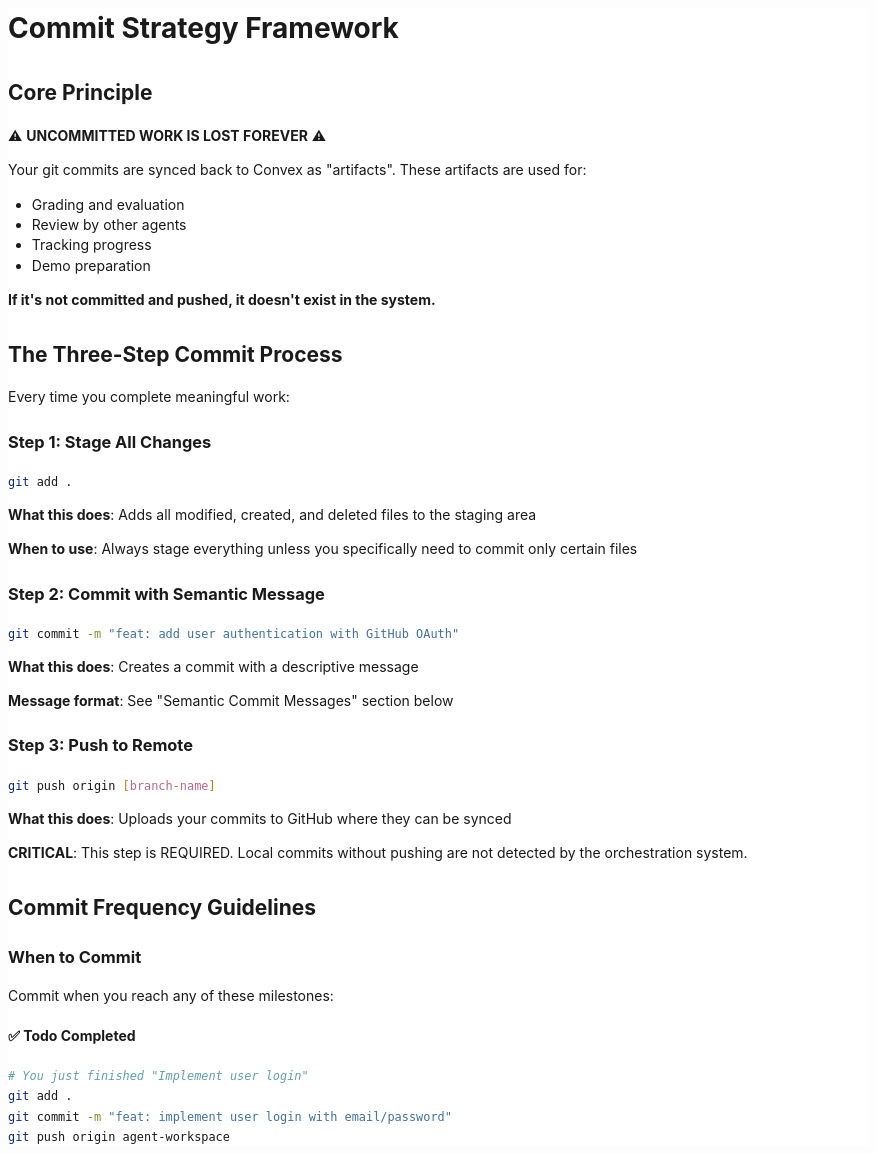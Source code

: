 # Commit Strategy Framework

## Core Principle

⚠️ **UNCOMMITTED WORK IS LOST FOREVER** ⚠️

Your git commits are synced back to Convex as "artifacts". These artifacts are used for:
- Grading and evaluation
- Review by other agents
- Tracking progress
- Demo preparation

**If it's not committed and pushed, it doesn't exist in the system.**

## The Three-Step Commit Process

Every time you complete meaningful work:

### Step 1: Stage All Changes
```bash
git add .
```

**What this does**: Adds all modified, created, and deleted files to the staging area

**When to use**: Always stage everything unless you specifically need to commit only certain files

### Step 2: Commit with Semantic Message
```bash
git commit -m "feat: add user authentication with GitHub OAuth"
```

**What this does**: Creates a commit with a descriptive message

**Message format**: See "Semantic Commit Messages" section below

### Step 3: Push to Remote
```bash
git push origin [branch-name]
```

**What this does**: Uploads your commits to GitHub where they can be synced

**CRITICAL**: This step is REQUIRED. Local commits without pushing are not detected by the orchestration system.

## Commit Frequency Guidelines

### When to Commit

Commit when you reach any of these milestones:

#### ✅ Todo Completed
```bash
# You just finished "Implement user login"
git add .
git commit -m "feat: implement user login with email/password"
git push origin agent-workspace
```

